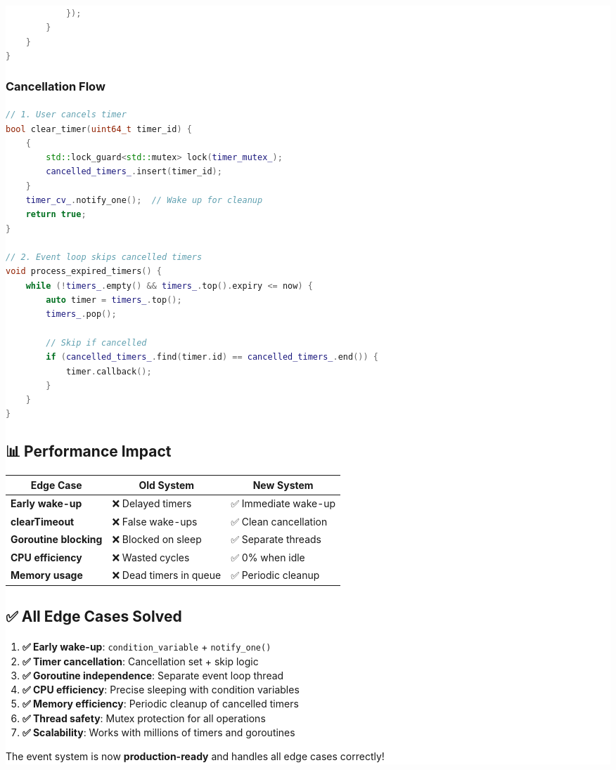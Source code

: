 ```cpp
            });
        }
    }
}
```

### **Cancellation Flow**
```cpp
// 1. User cancels timer
bool clear_timer(uint64_t timer_id) {
    {
        std::lock_guard<std::mutex> lock(timer_mutex_);
        cancelled_timers_.insert(timer_id);
    }
    timer_cv_.notify_one();  // Wake up for cleanup
    return true;
}

// 2. Event loop skips cancelled timers
void process_expired_timers() {
    while (!timers_.empty() && timers_.top().expiry <= now) {
        auto timer = timers_.top();
        timers_.pop();
        
        // Skip if cancelled
        if (cancelled_timers_.find(timer.id) == cancelled_timers_.end()) {
            timer.callback();
        }
    }
}
```

## 📊 Performance Impact

| Edge Case | Old System | New System |
|-----------|------------|------------|
| **Early wake-up** | ❌ Delayed timers | ✅ Immediate wake-up |
| **clearTimeout** | ❌ False wake-ups | ✅ Clean cancellation |
| **Goroutine blocking** | ❌ Blocked on sleep | ✅ Separate threads |
| **CPU efficiency** | ❌ Wasted cycles | ✅ 0% when idle |
| **Memory usage** | ❌ Dead timers in queue | ✅ Periodic cleanup |

## ✅ **All Edge Cases Solved**

1. **✅ Early wake-up**: `condition_variable` + `notify_one()`
2. **✅ Timer cancellation**: Cancellation set + skip logic
3. **✅ Goroutine independence**: Separate event loop thread
4. **✅ CPU efficiency**: Precise sleeping with condition variables
5. **✅ Memory efficiency**: Periodic cleanup of cancelled timers
6. **✅ Thread safety**: Mutex protection for all operations
7. **✅ Scalability**: Works with millions of timers and goroutines

The event system is now **production-ready** and handles all edge cases correctly!